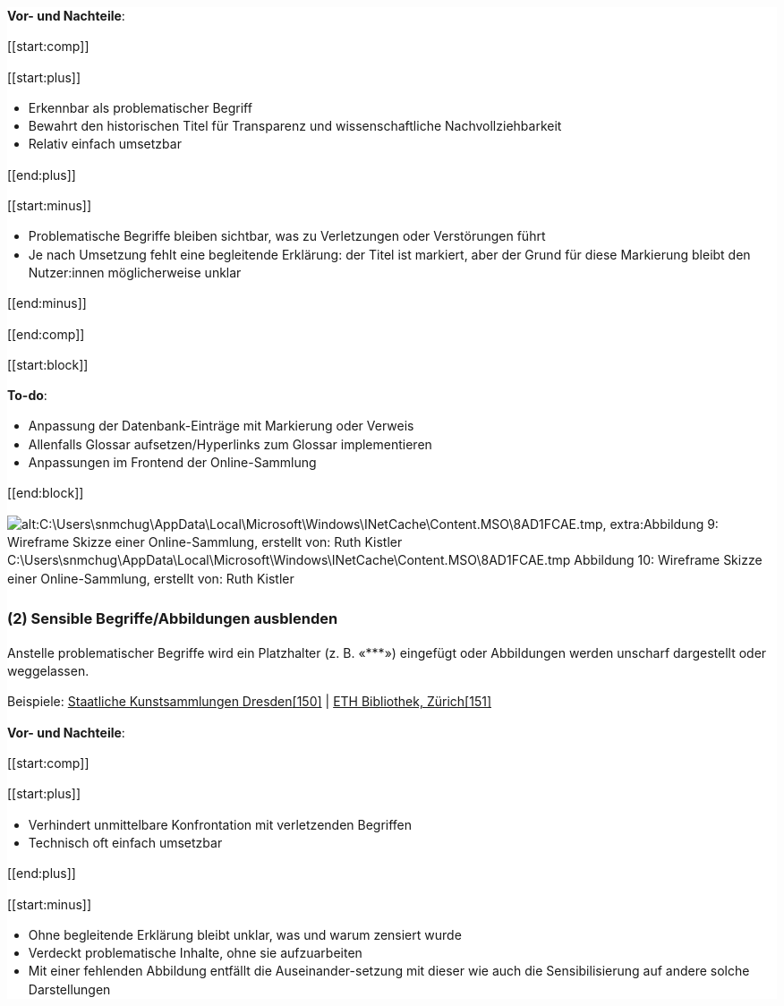**Vor- und Nachteile**:  

[[start:comp]]

[[start:plus]]

* Erkennbar als problematischer Begriff  
* Bewahrt den historischen Titel für Transparenz und wissenschaftliche Nachvollziehbarkeit  
* Relativ einfach umsetzbar  

[[end:plus]]

[[start:minus]]

* Problematische Begriffe bleiben sichtbar, was zu Verletzungen oder Verstörungen führt  
* Je nach Umsetzung fehlt eine begleitende Erklärung: der Titel ist markiert, aber der Grund für diese Markierung bleibt den Nutzer:innen möglicherweise unklar  

[[end:minus]]

[[end:comp]]

[[start:block]]

**To-do**:  

* Anpassung der Datenbank-Einträge mit Markierung oder Verweis  
* Allenfalls Glossar aufsetzen/Hyperlinks zum Glossar implementieren  
* Anpassungen im Frontend der Online-Sammlung  

[[end:block]]


![alt:C:\\Users\\snmchug\\AppData\\Local\\Microsoft\\Windows\\INetCache\\Content.MSO\\8AD1FCAE.tmp, extra:Abbildung 9: Wireframe Skizze einer Online-Sammlung, erstellt von: Ruth Kistler ![C:\Users\snmchug\AppData\Local\Microsoft\Windows\INetCache\Content.MSO\8AD1FCAE.tmp](data:image/png;base64...) Abbildung 10: Wireframe Skizze einer Online-Sammlung, erstellt von: Ruth Kistler](/images/image017.jpg)  

### (2) Sensible Begriffe/Abbildungen ausblenden  

Anstelle problematischer Begriffe wird ein Platzhalter (z. B. «\*\*\*») eingefügt oder Abbildungen werden unscharf dargestellt oder weggelassen.  

Beispiele: [Staatliche Kunstsammlungen Dresden](https://skd-online-collection.skd.museum/Details/Index/351932)[[150]](#footnote-151) | [ETH Bibliothek, Zürich](http://doi.org/10.3932/ethz-a-000024423)[[151]](#footnote-152)  

**Vor- und Nachteile**:  

[[start:comp]]

[[start:plus]]

* Verhindert unmittelbare Konfrontation mit verletzenden Begriffen  
* Technisch oft einfach umsetzbar  

[[end:plus]]

[[start:minus]]

* Ohne begleitende Erklärung bleibt unklar, was und warum zensiert wurde  
* Verdeckt problematische Inhalte, ohne sie aufzuarbeiten  
* Mit einer fehlenden Abbildung entfällt die Auseinander-setzung mit dieser wie auch die Sensibilisierung auf andere solche Darstellungen  
